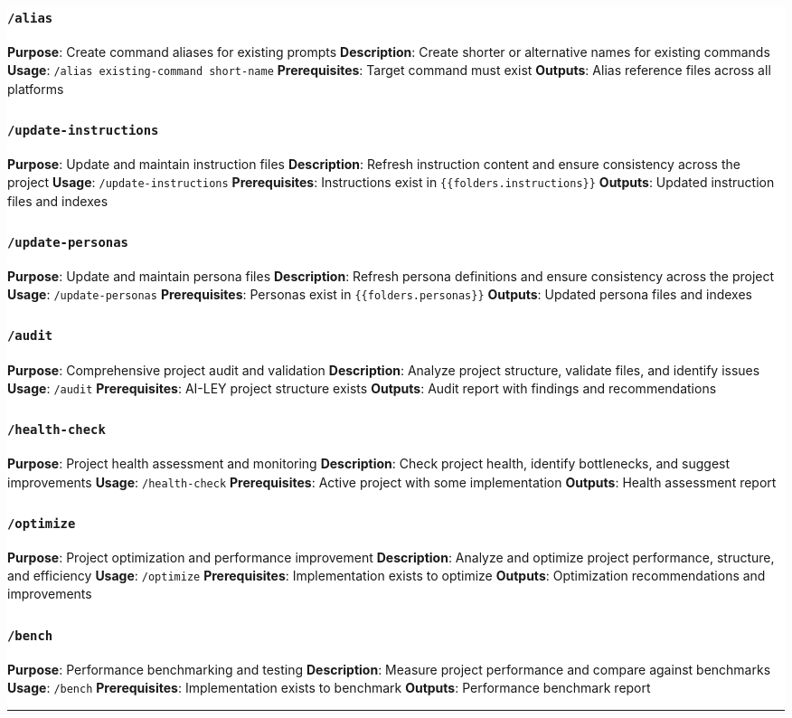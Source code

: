 ### `/alias`

**Purpose**: Create command aliases for existing prompts
**Description**: Create shorter or alternative names for existing commands
**Usage**: `/alias existing-command short-name`
**Prerequisites**: Target command must exist
**Outputs**: Alias reference files across all platforms

### `/update-instructions`

**Purpose**: Update and maintain instruction files
**Description**: Refresh instruction content and ensure consistency across the project
**Usage**: `/update-instructions`
**Prerequisites**: Instructions exist in `{{folders.instructions}}`
**Outputs**: Updated instruction files and indexes

### `/update-personas`

**Purpose**: Update and maintain persona files
**Description**: Refresh persona definitions and ensure consistency across the project
**Usage**: `/update-personas`
**Prerequisites**: Personas exist in `{{folders.personas}}`
**Outputs**: Updated persona files and indexes

### `/audit`

**Purpose**: Comprehensive project audit and validation
**Description**: Analyze project structure, validate files, and identify issues
**Usage**: `/audit`
**Prerequisites**: AI-LEY project structure exists
**Outputs**: Audit report with findings and recommendations

### `/health-check`

**Purpose**: Project health assessment and monitoring
**Description**: Check project health, identify bottlenecks, and suggest improvements
**Usage**: `/health-check`
**Prerequisites**: Active project with some implementation
**Outputs**: Health assessment report

### `/optimize`

**Purpose**: Project optimization and performance improvement
**Description**: Analyze and optimize project performance, structure, and efficiency
**Usage**: `/optimize`
**Prerequisites**: Implementation exists to optimize
**Outputs**: Optimization recommendations and improvements

### `/bench`

**Purpose**: Performance benchmarking and testing
**Description**: Measure project performance and compare against benchmarks
**Usage**: `/bench`
**Prerequisites**: Implementation exists to benchmark
**Outputs**: Performance benchmark report

---